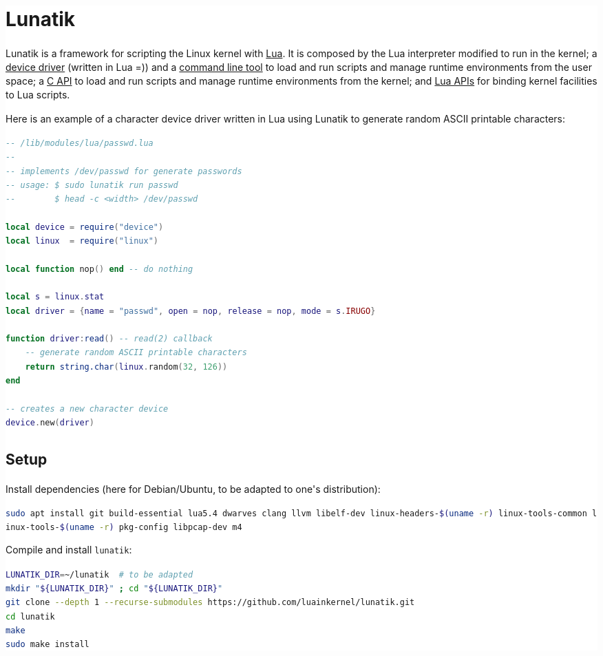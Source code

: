 # Lunatik

Lunatik is a framework for scripting the Linux kernel with [Lua](https://www.lua.org/).
It is composed by the Lua interpreter modified to run in the kernel;
a [device driver](driver.lua) (written in Lua =)) and a [command line tool](bin/lunatik)
to load and run scripts and manage runtime environments from the user space;
a [C API](#lunatik-c-api) to load and run scripts and manage runtime environments from the kernel;
and [Lua APIs](#lunatik-lua-apis) for binding kernel facilities to Lua scripts.

Here is an example of a character device driver written in Lua using Lunatik
to generate random ASCII printable characters:
```Lua
-- /lib/modules/lua/passwd.lua
--
-- implements /dev/passwd for generate passwords
-- usage: $ sudo lunatik run passwd
--        $ head -c <width> /dev/passwd

local device = require("device")
local linux  = require("linux")

local function nop() end -- do nothing

local s = linux.stat
local driver = {name = "passwd", open = nop, release = nop, mode = s.IRUGO}

function driver:read() -- read(2) callback
	-- generate random ASCII printable characters
	return string.char(linux.random(32, 126))
end

-- creates a new character device
device.new(driver)
```

## Setup

Install dependencies (here for Debian/Ubuntu, to be adapted to one's distribution):

```sh
sudo apt install git build-essential lua5.4 dwarves clang llvm libelf-dev linux-headers-$(uname -r) linux-tools-common linux-tools-$(uname -r) pkg-config libpcap-dev m4
```

Compile and install `lunatik`:

```sh
LUNATIK_DIR=~/lunatik  # to be adapted
mkdir "${LUNATIK_DIR}" ; cd "${LUNATIK_DIR}"
git clone --depth 1 --recurse-submodules https://github.com/luainkernel/lunatik.git
cd lunatik
make
sudo make install
```

